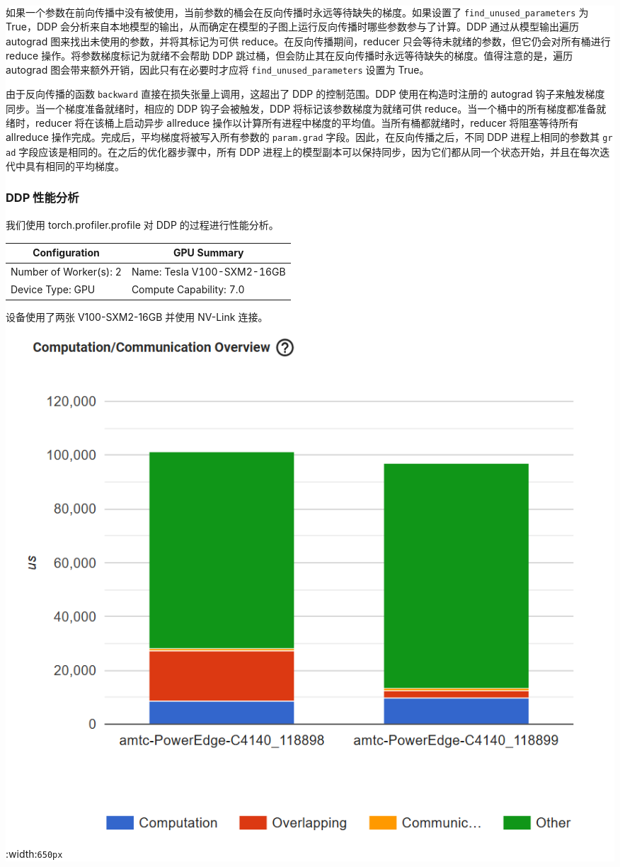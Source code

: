 如果一个参数在前向传播中没有被使用，当前参数的桶会在反向传播时永远等待缺失的梯度。如果设置了 `find_unused_parameters` 为 True，DDP 会分析来自本地模型的输出，从而确定在模型的子图上运行反向传播时哪些参数参与了计算。DDP 通过从模型输出遍历 autograd 图来找出未使用的参数，并将其标记为可供 reduce。在反向传播期间，reducer 只会等待未就绪的参数，但它仍会对所有桶进行 reduce 操作。将参数梯度标记为就绪不会帮助 DDP 跳过桶，但会防止其在反向传播时永远等待缺失的梯度。值得注意的是，遍历 autograd 图会带来额外开销，因此只有在必要时才应将 `find_unused_parameters` 设置为 True。

由于反向传播的函数 `backward` 直接在损失张量上调用，这超出了 DDP 的控制范围。DDP 使用在构造时注册的 autograd 钩子来触发梯度同步。当一个梯度准备就绪时，相应的 DDP 钩子会被触发，DDP 将标记该参数梯度为就绪可供 reduce。当一个桶中的所有梯度都准备就绪时，reducer 将在该桶上启动异步 allreduce 操作以计算所有进程中梯度的平均值。当所有桶都就绪时，reducer 将阻塞等待所有 allreduce 操作完成。完成后，平均梯度将被写入所有参数的 `param.grad` 字段。因此，在反向传播之后，不同 DDP 进程上相同的参数其 `grad` 字段应该是相同的。在之后的优化器步骤中，所有 DDP 进程上的模型副本可以保持同步，因为它们都从同一个状态开始，并且在每次迭代中具有相同的平均梯度。

### DDP 性能分析

我们使用 torch.profiler.profile 对 DDP 的过程进行性能分析。

| Configuration | GPU Summary |
| --- | --- |
| Number of Worker(s): 2 | Name: Tesla V100-SXM2-16GB |
| Device Type: GPU | Compute Capability: 7.0 |

设备使用了两张 V100-SXM2-16GB 并使用 NV-Link 连接。

![DDP 性能分析](images\02.data_parallel03.png)
:width:`650px`
